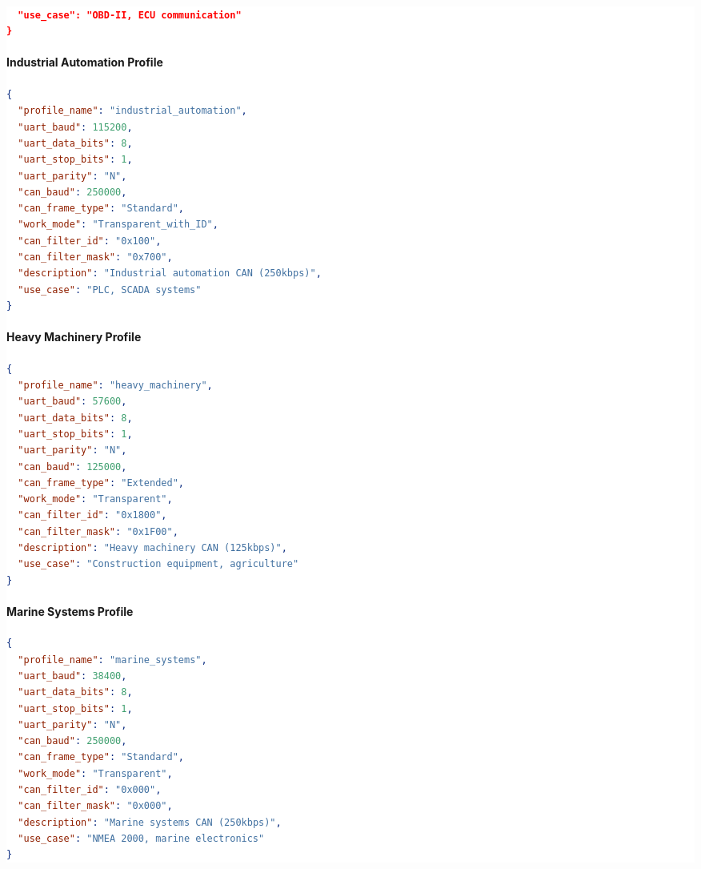 ```json
  "use_case": "OBD-II, ECU communication"
}
```

#### Industrial Automation Profile
```json
{
  "profile_name": "industrial_automation",
  "uart_baud": 115200,
  "uart_data_bits": 8,
  "uart_stop_bits": 1,
  "uart_parity": "N",
  "can_baud": 250000,
  "can_frame_type": "Standard",
  "work_mode": "Transparent_with_ID",
  "can_filter_id": "0x100",
  "can_filter_mask": "0x700",
  "description": "Industrial automation CAN (250kbps)",
  "use_case": "PLC, SCADA systems"
}
```

#### Heavy Machinery Profile
```json
{
  "profile_name": "heavy_machinery",
  "uart_baud": 57600,
  "uart_data_bits": 8,
  "uart_stop_bits": 1,
  "uart_parity": "N",
  "can_baud": 125000,
  "can_frame_type": "Extended",
  "work_mode": "Transparent",
  "can_filter_id": "0x1800",
  "can_filter_mask": "0x1F00",
  "description": "Heavy machinery CAN (125kbps)",
  "use_case": "Construction equipment, agriculture"
}
```

#### Marine Systems Profile
```json
{
  "profile_name": "marine_systems",
  "uart_baud": 38400,
  "uart_data_bits": 8,
  "uart_stop_bits": 1,
  "uart_parity": "N",
  "can_baud": 250000,
  "can_frame_type": "Standard",
  "work_mode": "Transparent",
  "can_filter_id": "0x000",
  "can_filter_mask": "0x000",
  "description": "Marine systems CAN (250kbps)",
  "use_case": "NMEA 2000, marine electronics"
}
```
